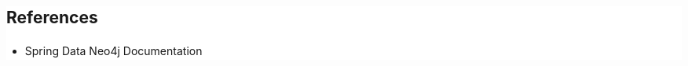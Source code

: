 <div>

## References

<div>

<div>

-   Spring Data Neo4j Documentation

</div>

</div>

</div>

</div>
